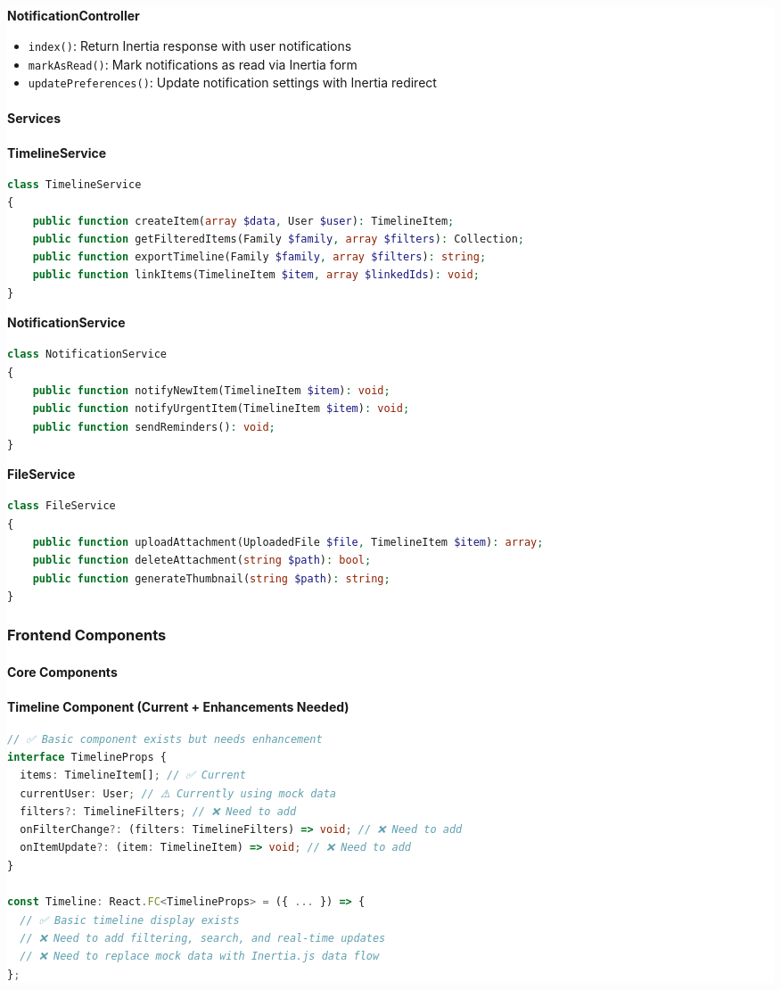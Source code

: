 **NotificationController**
- `index()`: Return Inertia response with user notifications
- `markAsRead()`: Mark notifications as read via Inertia form
- `updatePreferences()`: Update notification settings with Inertia redirect

#### Services

**TimelineService**
```php
class TimelineService
{
    public function createItem(array $data, User $user): TimelineItem;
    public function getFilteredItems(Family $family, array $filters): Collection;
    public function exportTimeline(Family $family, array $filters): string;
    public function linkItems(TimelineItem $item, array $linkedIds): void;
}
```

**NotificationService**
```php
class NotificationService
{
    public function notifyNewItem(TimelineItem $item): void;
    public function notifyUrgentItem(TimelineItem $item): void;
    public function sendReminders(): void;
}
```

**FileService**
```php
class FileService
{
    public function uploadAttachment(UploadedFile $file, TimelineItem $item): array;
    public function deleteAttachment(string $path): bool;
    public function generateThumbnail(string $path): string;
}
```

### Frontend Components

#### Core Components

**Timeline Component (Current + Enhancements Needed)**
```typescript
// ✅ Basic component exists but needs enhancement
interface TimelineProps {
  items: TimelineItem[]; // ✅ Current
  currentUser: User; // ⚠️ Currently using mock data
  filters?: TimelineFilters; // ❌ Need to add
  onFilterChange?: (filters: TimelineFilters) => void; // ❌ Need to add
  onItemUpdate?: (item: TimelineItem) => void; // ❌ Need to add
}

const Timeline: React.FC<TimelineProps> = ({ ... }) => {
  // ✅ Basic timeline display exists
  // ❌ Need to add filtering, search, and real-time updates
  // ❌ Need to replace mock data with Inertia.js data flow
};
```
